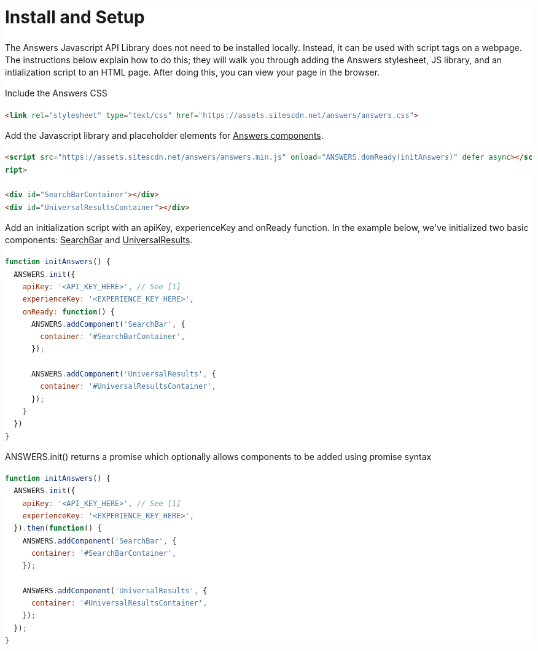 
# Install and Setup

The Answers Javascript API Library does not need to be installed locally. Instead, it can be used
with script tags on a webpage. The instructions below explain how to do this; they will walk you through
adding the Answers stylesheet, JS library, and an intialization script to an HTML page.
After doing this, you can view your page in the browser.

Include the Answers CSS
```html
<link rel="stylesheet" type="text/css" href="https://assets.sitescdn.net/answers/answers.css">
```

Add the Javascript library and placeholder elements for [Answers components](#component-usage).
```html
<script src="https://assets.sitescdn.net/answers/answers.min.js" onload="ANSWERS.domReady(initAnswers)" defer async></script>

<div id="SearchBarContainer"></div>
<div id="UniversalResultsContainer"></div>
```

Add an initialization script with an apiKey, experienceKey and onReady function. In the example below, we've initialized two
basic components: [SearchBar](#searchbar-component) and [UniversalResults](#universal-results-component).
```js
function initAnswers() {
  ANSWERS.init({
    apiKey: '<API_KEY_HERE>', // See [1]
    experienceKey: '<EXPERIENCE_KEY_HERE>',
    onReady: function() {
      ANSWERS.addComponent('SearchBar', {
        container: '#SearchBarContainer',
      });

      ANSWERS.addComponent('UniversalResults', {
        container: '#UniversalResultsContainer',
      });
    }
  })
}
```

ANSWERS.init() returns a promise which optionally allows components to be added using promise syntax
```js
function initAnswers() {
  ANSWERS.init({
    apiKey: '<API_KEY_HERE>', // See [1]
    experienceKey: '<EXPERIENCE_KEY_HERE>',
  }).then(function() {
    ANSWERS.addComponent('SearchBar', {
      container: '#SearchBarContainer',
    });

    ANSWERS.addComponent('UniversalResults', {
      container: '#UniversalResultsContainer',
    });
  });
}
```
